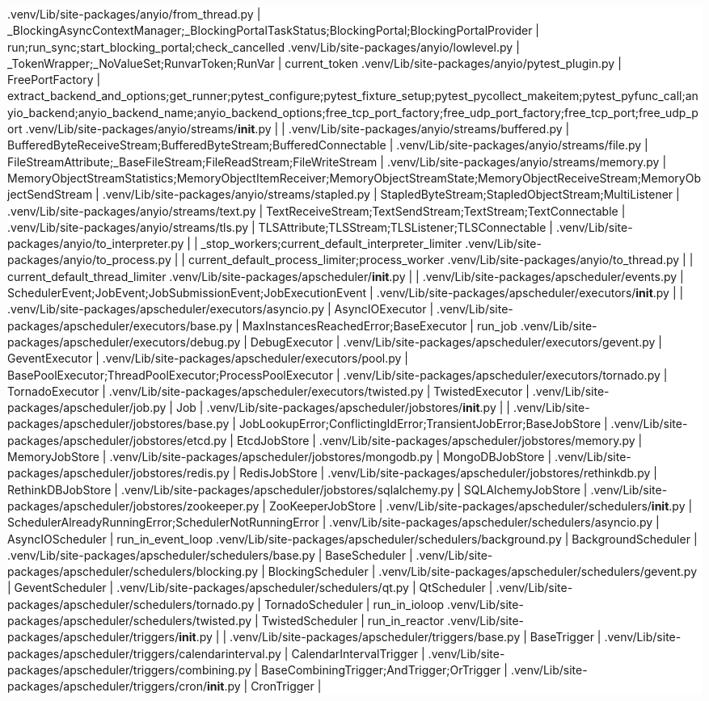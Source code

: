 .venv/Lib/site-packages/anyio/from_thread.py | _BlockingAsyncContextManager;_BlockingPortalTaskStatus;BlockingPortal;BlockingPortalProvider | run;run_sync;start_blocking_portal;check_cancelled
.venv/Lib/site-packages/anyio/lowlevel.py | _TokenWrapper;_NoValueSet;RunvarToken;RunVar | current_token
.venv/Lib/site-packages/anyio/pytest_plugin.py | FreePortFactory | extract_backend_and_options;get_runner;pytest_configure;pytest_fixture_setup;pytest_pycollect_makeitem;pytest_pyfunc_call;anyio_backend;anyio_backend_name;anyio_backend_options;free_tcp_port_factory;free_udp_port_factory;free_tcp_port;free_udp_port
.venv/Lib/site-packages/anyio/streams/__init__.py |  | 
.venv/Lib/site-packages/anyio/streams/buffered.py | BufferedByteReceiveStream;BufferedByteStream;BufferedConnectable | 
.venv/Lib/site-packages/anyio/streams/file.py | FileStreamAttribute;_BaseFileStream;FileReadStream;FileWriteStream | 
.venv/Lib/site-packages/anyio/streams/memory.py | MemoryObjectStreamStatistics;MemoryObjectItemReceiver;MemoryObjectStreamState;MemoryObjectReceiveStream;MemoryObjectSendStream | 
.venv/Lib/site-packages/anyio/streams/stapled.py | StapledByteStream;StapledObjectStream;MultiListener | 
.venv/Lib/site-packages/anyio/streams/text.py | TextReceiveStream;TextSendStream;TextStream;TextConnectable | 
.venv/Lib/site-packages/anyio/streams/tls.py | TLSAttribute;TLSStream;TLSListener;TLSConnectable | 
.venv/Lib/site-packages/anyio/to_interpreter.py |  | _stop_workers;current_default_interpreter_limiter
.venv/Lib/site-packages/anyio/to_process.py |  | current_default_process_limiter;process_worker
.venv/Lib/site-packages/anyio/to_thread.py |  | current_default_thread_limiter
.venv/Lib/site-packages/apscheduler/__init__.py |  | 
.venv/Lib/site-packages/apscheduler/events.py | SchedulerEvent;JobEvent;JobSubmissionEvent;JobExecutionEvent | 
.venv/Lib/site-packages/apscheduler/executors/__init__.py |  | 
.venv/Lib/site-packages/apscheduler/executors/asyncio.py | AsyncIOExecutor | 
.venv/Lib/site-packages/apscheduler/executors/base.py | MaxInstancesReachedError;BaseExecutor | run_job
.venv/Lib/site-packages/apscheduler/executors/debug.py | DebugExecutor | 
.venv/Lib/site-packages/apscheduler/executors/gevent.py | GeventExecutor | 
.venv/Lib/site-packages/apscheduler/executors/pool.py | BasePoolExecutor;ThreadPoolExecutor;ProcessPoolExecutor | 
.venv/Lib/site-packages/apscheduler/executors/tornado.py | TornadoExecutor | 
.venv/Lib/site-packages/apscheduler/executors/twisted.py | TwistedExecutor | 
.venv/Lib/site-packages/apscheduler/job.py | Job | 
.venv/Lib/site-packages/apscheduler/jobstores/__init__.py |  | 
.venv/Lib/site-packages/apscheduler/jobstores/base.py | JobLookupError;ConflictingIdError;TransientJobError;BaseJobStore | 
.venv/Lib/site-packages/apscheduler/jobstores/etcd.py | EtcdJobStore | 
.venv/Lib/site-packages/apscheduler/jobstores/memory.py | MemoryJobStore | 
.venv/Lib/site-packages/apscheduler/jobstores/mongodb.py | MongoDBJobStore | 
.venv/Lib/site-packages/apscheduler/jobstores/redis.py | RedisJobStore | 
.venv/Lib/site-packages/apscheduler/jobstores/rethinkdb.py | RethinkDBJobStore | 
.venv/Lib/site-packages/apscheduler/jobstores/sqlalchemy.py | SQLAlchemyJobStore | 
.venv/Lib/site-packages/apscheduler/jobstores/zookeeper.py | ZooKeeperJobStore | 
.venv/Lib/site-packages/apscheduler/schedulers/__init__.py | SchedulerAlreadyRunningError;SchedulerNotRunningError | 
.venv/Lib/site-packages/apscheduler/schedulers/asyncio.py | AsyncIOScheduler | run_in_event_loop
.venv/Lib/site-packages/apscheduler/schedulers/background.py | BackgroundScheduler | 
.venv/Lib/site-packages/apscheduler/schedulers/base.py | BaseScheduler | 
.venv/Lib/site-packages/apscheduler/schedulers/blocking.py | BlockingScheduler | 
.venv/Lib/site-packages/apscheduler/schedulers/gevent.py | GeventScheduler | 
.venv/Lib/site-packages/apscheduler/schedulers/qt.py | QtScheduler | 
.venv/Lib/site-packages/apscheduler/schedulers/tornado.py | TornadoScheduler | run_in_ioloop
.venv/Lib/site-packages/apscheduler/schedulers/twisted.py | TwistedScheduler | run_in_reactor
.venv/Lib/site-packages/apscheduler/triggers/__init__.py |  | 
.venv/Lib/site-packages/apscheduler/triggers/base.py | BaseTrigger | 
.venv/Lib/site-packages/apscheduler/triggers/calendarinterval.py | CalendarIntervalTrigger | 
.venv/Lib/site-packages/apscheduler/triggers/combining.py | BaseCombiningTrigger;AndTrigger;OrTrigger | 
.venv/Lib/site-packages/apscheduler/triggers/cron/__init__.py | CronTrigger | 